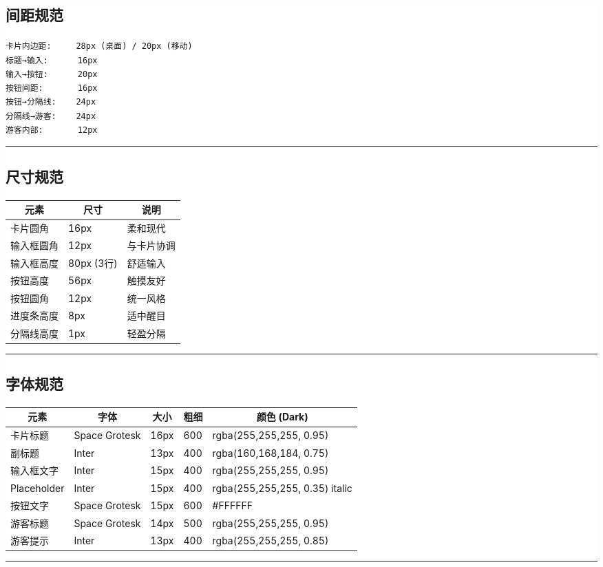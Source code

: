 
## 间距规范

```
卡片内边距:     28px (桌面) / 20px (移动)
标题→输入:      16px
输入→按钮:      20px
按钮间距:       16px
按钮→分隔线:    24px
分隔线→游客:    24px
游客内部:       12px
```

---

## 尺寸规范

| 元素 | 尺寸 | 说明 |
|------|------|------|
| 卡片圆角 | 16px | 柔和现代 |
| 输入框圆角 | 12px | 与卡片协调 |
| 输入框高度 | 80px (3行) | 舒适输入 |
| 按钮高度 | 56px | 触摸友好 |
| 按钮圆角 | 12px | 统一风格 |
| 进度条高度 | 8px | 适中醒目 |
| 分隔线高度 | 1px | 轻盈分隔 |

---

## 字体规范

| 元素 | 字体 | 大小 | 粗细 | 颜色 (Dark) |
|------|------|------|------|-------------|
| 卡片标题 | Space Grotesk | 16px | 600 | rgba(255,255,255, 0.95) |
| 副标题 | Inter | 13px | 400 | rgba(160,168,184, 0.75) |
| 输入框文字 | Inter | 15px | 400 | rgba(255,255,255, 0.95) |
| Placeholder | Inter | 15px | 400 | rgba(255,255,255, 0.35) italic |
| 按钮文字 | Space Grotesk | 15px | 600 | #FFFFFF |
| 游客标题 | Space Grotesk | 14px | 500 | rgba(255,255,255, 0.95) |
| 游客提示 | Inter | 13px | 400 | rgba(255,255,255, 0.85) |

---

